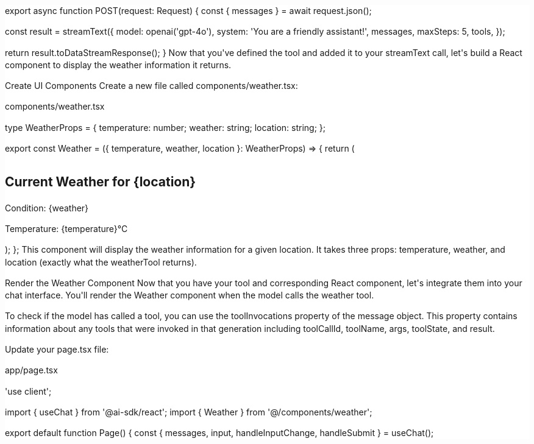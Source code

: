 export async function POST(request: Request) {
  const { messages } = await request.json();

  const result = streamText({
    model: openai('gpt-4o'),
    system: 'You are a friendly assistant!',
    messages,
    maxSteps: 5,
    tools,
  });

  return result.toDataStreamResponse();
}
Now that you've defined the tool and added it to your streamText call, let's build a React component to display the weather information it returns.

Create UI Components
Create a new file called components/weather.tsx:

components/weather.tsx

type WeatherProps = {
  temperature: number;
  weather: string;
  location: string;
};

export const Weather = ({ temperature, weather, location }: WeatherProps) => {
  return (
    <div>
      <h2>Current Weather for {location}</h2>
      <p>Condition: {weather}</p>
      <p>Temperature: {temperature}°C</p>
    </div>
  );
};
This component will display the weather information for a given location. It takes three props: temperature, weather, and location (exactly what the weatherTool returns).

Render the Weather Component
Now that you have your tool and corresponding React component, let's integrate them into your chat interface. You'll render the Weather component when the model calls the weather tool.

To check if the model has called a tool, you can use the toolInvocations property of the message object. This property contains information about any tools that were invoked in that generation including toolCallId, toolName, args, toolState, and result.

Update your page.tsx file:

app/page.tsx

'use client';

import { useChat } from '@ai-sdk/react';
import { Weather } from '@/components/weather';

export default function Page() {
  const { messages, input, handleInputChange, handleSubmit } = useChat();
